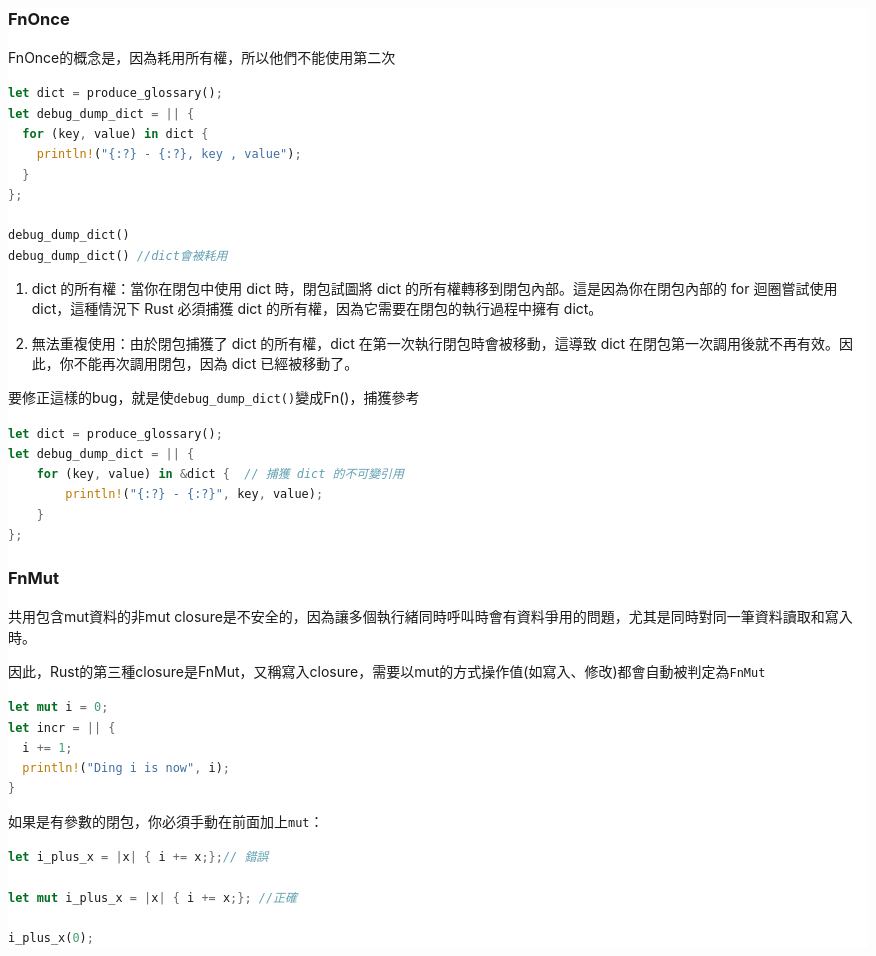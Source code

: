 ### FnOnce

FnOnce的概念是，因為耗用所有權，所以他們不能使用第二次


```rust
let dict = produce_glossary();
let debug_dump_dict = || {
  for (key, value) in dict {
    println!("{:?} - {:?}, key , value");
  }
};

debug_dump_dict()
debug_dump_dict() //dict會被耗用
```

1. dict 的所有權：當你在閉包中使用 dict 時，閉包試圖將 dict 的所有權轉移到閉包內部。這是因為你在閉包內部的 for 迴圈嘗試使用 dict，這種情況下 Rust 必須捕獲 dict 的所有權，因為它需要在閉包的執行過程中擁有 dict。

2. 無法重複使用：由於閉包捕獲了 dict 的所有權，dict 在第一次執行閉包時會被移動，這導致 dict 在閉包第一次調用後就不再有效。因此，你不能再次調用閉包，因為 dict 已經被移動了。

要修正這樣的bug，就是使`debug_dump_dict()`變成Fn()，捕獲參考


```rust
let dict = produce_glossary();
let debug_dump_dict = || {
    for (key, value) in &dict {  // 捕獲 dict 的不可變引用
        println!("{:?} - {:?}", key, value);
    }
};
```



### FnMut

共用包含mut資料的非mut closure是不安全的，因為讓多個執行緒同時呼叫時會有資料爭用的問題，尤其是同時對同一筆資料讀取和寫入時。

因此，Rust的第三種closure是FnMut，又稱寫入closure，需要以mut的方式操作值(如寫入、修改)都會自動被判定為`FnMut`


```rust
let mut i = 0;
let incr = || {
  i += 1;
  println!("Ding i is now", i);
}
```

如果是有參數的閉包，你必須手動在前面加上`mut`：



```rust
let i_plus_x = |x| { i += x;};// 錯誤

let mut i_plus_x = |x| { i += x;}; //正確

i_plus_x(0);
```
